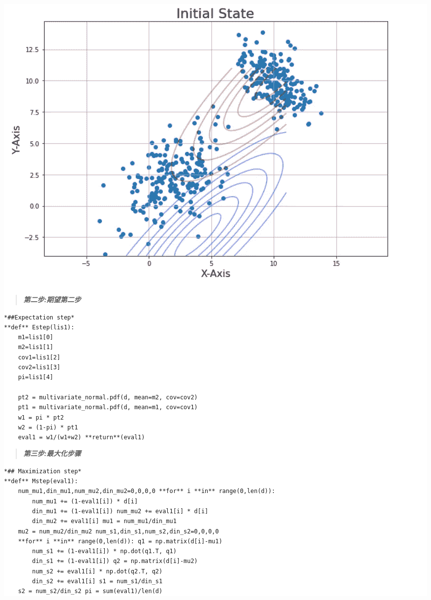 ![](img/47d53750d656c6e5acd347552523ff5a.png)

> ***第二步:期望第二步***

```
*##Expectation step*
**def** Estep(lis1):
    m1=lis1[0]
    m2=lis1[1]
    cov1=lis1[2]
    cov2=lis1[3]
    pi=lis1[4]

    pt2 = multivariate_normal.pdf(d, mean=m2, cov=cov2)
    pt1 = multivariate_normal.pdf(d, mean=m1, cov=cov1)
    w1 = pi * pt2
    w2 = (1-pi) * pt1
    eval1 = w1/(w1+w2) **return**(eval1)
```

> ***第三步:最大化步骤***

```
*## Maximization step*
**def** Mstep(eval1):
    num_mu1,din_mu1,num_mu2,din_mu2=0,0,0,0 **for** i **in** range(0,len(d)):
        num_mu1 += (1-eval1[i]) * d[i]
        din_mu1 += (1-eval1[i]) num_mu2 += eval1[i] * d[i]
        din_mu2 += eval1[i] mu1 = num_mu1/din_mu1
    mu2 = num_mu2/din_mu2 num_s1,din_s1,num_s2,din_s2=0,0,0,0
    **for** i **in** range(0,len(d)): q1 = np.matrix(d[i]-mu1)
        num_s1 += (1-eval1[i]) * np.dot(q1.T, q1)
        din_s1 += (1-eval1[i]) q2 = np.matrix(d[i]-mu2)
        num_s2 += eval1[i] * np.dot(q2.T, q2)
        din_s2 += eval1[i] s1 = num_s1/din_s1
    s2 = num_s2/din_s2 pi = sum(eval1)/len(d)

```